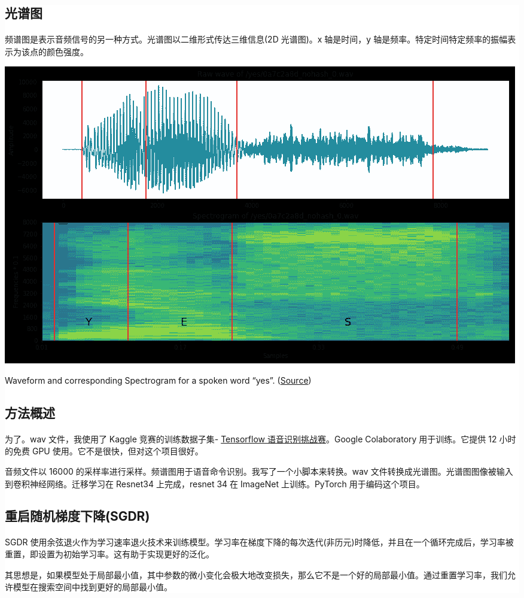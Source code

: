 ## 光谱图

频谱图是表示音频信号的另一种方式。光谱图以二维形式传达三维信息(2D 光谱图)。x 轴是时间，y 轴是频率。特定时间特定频率的振幅表示为该点的颜色强度。

![](img/743fa916fde4661db80c6aa323c6a1b9.png)

Waveform and corresponding Spectrogram for a spoken word “yes”. ([Source](https://www.kaggle.com/davids1992/speech-representation-and-data-exploration))

## 方法概述

为了。wav 文件，我使用了 Kaggle 竞赛的训练数据子集- [Tensorflow 语音识别挑战赛](https://www.kaggle.com/c/tensorflow-speech-recognition-challenge)。Google Colaboratory 用于训练。它提供 12 小时的免费 GPU 使用。它不是很快，但对这个项目很好。

音频文件以 16000 的采样率进行采样。频谱图用于语音命令识别。我写了一个小脚本来转换。wav 文件转换成光谱图。光谱图图像被输入到卷积神经网络。迁移学习在 Resnet34 上完成，resnet 34 在 ImageNet 上训练。PyTorch 用于编码这个项目。

## 重启随机梯度下降(SGDR)

SGDR 使用余弦退火作为学习速率退火技术来训练模型。学习率在梯度下降的每次迭代(非历元)时降低，并且在一个循环完成后，学习率被重置，即设置为初始学习率。这有助于实现更好的泛化。

其思想是，如果模型处于局部最小值，其中参数的微小变化会极大地改变损失，那么它不是一个好的局部最小值。通过重置学习率，我们允许模型在搜索空间中找到更好的局部最小值。
